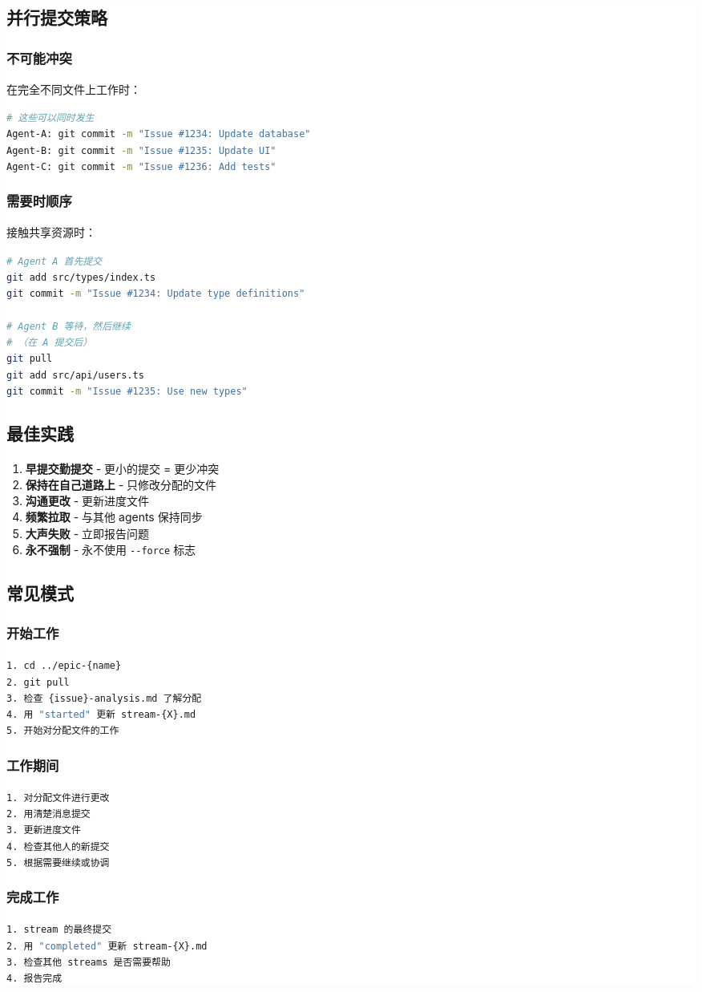 ## 并行提交策略

### 不可能冲突
在完全不同文件上工作时：
```bash
# 这些可以同时发生
Agent-A: git commit -m "Issue #1234: Update database"
Agent-B: git commit -m "Issue #1235: Update UI"
Agent-C: git commit -m "Issue #1236: Add tests"
```

### 需要时顺序
接触共享资源时：
```bash
# Agent A 首先提交
git add src/types/index.ts
git commit -m "Issue #1234: Update type definitions"

# Agent B 等待，然后继续
# （在 A 提交后）
git pull
git add src/api/users.ts
git commit -m "Issue #1235: Use new types"
```

## 最佳实践

1. **早提交勤提交** - 更小的提交 = 更少冲突
2. **保持在自己道路上** - 只修改分配的文件
3. **沟通更改** - 更新进度文件
4. **频繁拉取** - 与其他 agents 保持同步
5. **大声失败** - 立即报告问题
6. **永不强制** - 永不使用 `--force` 标志

## 常见模式

### 开始工作
```bash
1. cd ../epic-{name}
2. git pull
3. 检查 {issue}-analysis.md 了解分配
4. 用 "started" 更新 stream-{X}.md
5. 开始对分配文件的工作
```

### 工作期间
```bash
1. 对分配文件进行更改
2. 用清楚消息提交
3. 更新进度文件
4. 检查其他人的新提交
5. 根据需要继续或协调
```

### 完成工作
```bash
1. stream 的最终提交
2. 用 "completed" 更新 stream-{X}.md
3. 检查其他 streams 是否需要帮助
4. 报告完成
```